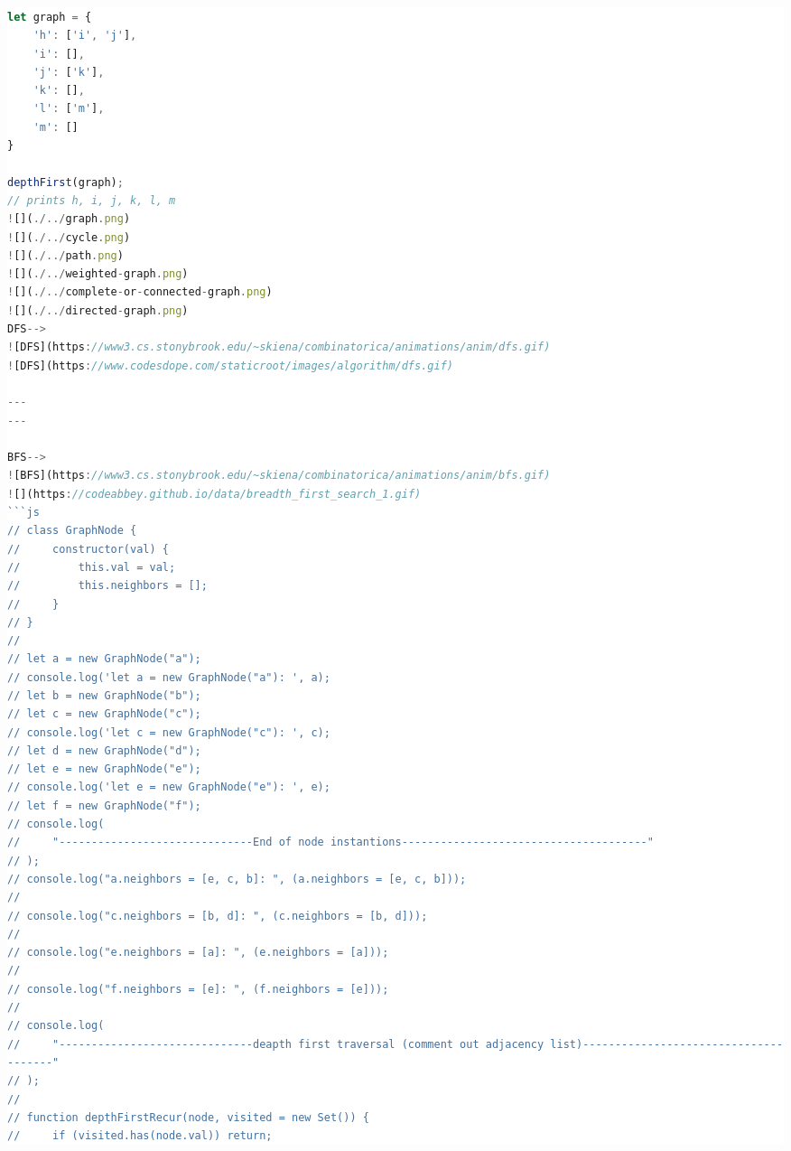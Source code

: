 ```javascript
let graph = {
    'h': ['i', 'j'],
    'i': [],
    'j': ['k'],
    'k': [],
    'l': ['m'],
    'm': []
}

depthFirst(graph);
// prints h, i, j, k, l, m
![](./../graph.png)
![](./../cycle.png)
![](./../path.png)
![](./../weighted-graph.png)
![](./../complete-or-connected-graph.png)
![](./../directed-graph.png)
DFS-->   
![DFS](https://www3.cs.stonybrook.edu/~skiena/combinatorica/animations/anim/dfs.gif)
![DFS](https://www.codesdope.com/staticroot/images/algorithm/dfs.gif)

---
---

BFS-->
![BFS](https://www3.cs.stonybrook.edu/~skiena/combinatorica/animations/anim/bfs.gif)
![](https://codeabbey.github.io/data/breadth_first_search_1.gif)
```js
// class GraphNode {
//     constructor(val) {
//         this.val = val;
//         this.neighbors = [];
//     }
// }
//
// let a = new GraphNode("a");
// console.log('let a = new GraphNode("a"): ', a);
// let b = new GraphNode("b");
// let c = new GraphNode("c");
// console.log('let c = new GraphNode("c"): ', c);
// let d = new GraphNode("d");
// let e = new GraphNode("e");
// console.log('let e = new GraphNode("e"): ', e);
// let f = new GraphNode("f");
// console.log(
//     "------------------------------End of node instantions--------------------------------------"
// );
// console.log("a.neighbors = [e, c, b]: ", (a.neighbors = [e, c, b]));
//
// console.log("c.neighbors = [b, d]: ", (c.neighbors = [b, d]));
//
// console.log("e.neighbors = [a]: ", (e.neighbors = [a]));
//
// console.log("f.neighbors = [e]: ", (f.neighbors = [e]));
//
// console.log(
//     "------------------------------deapth first traversal (comment out adjacency list)--------------------------------------"
// );
//
// function depthFirstRecur(node, visited = new Set()) {
//     if (visited.has(node.val)) return;
```